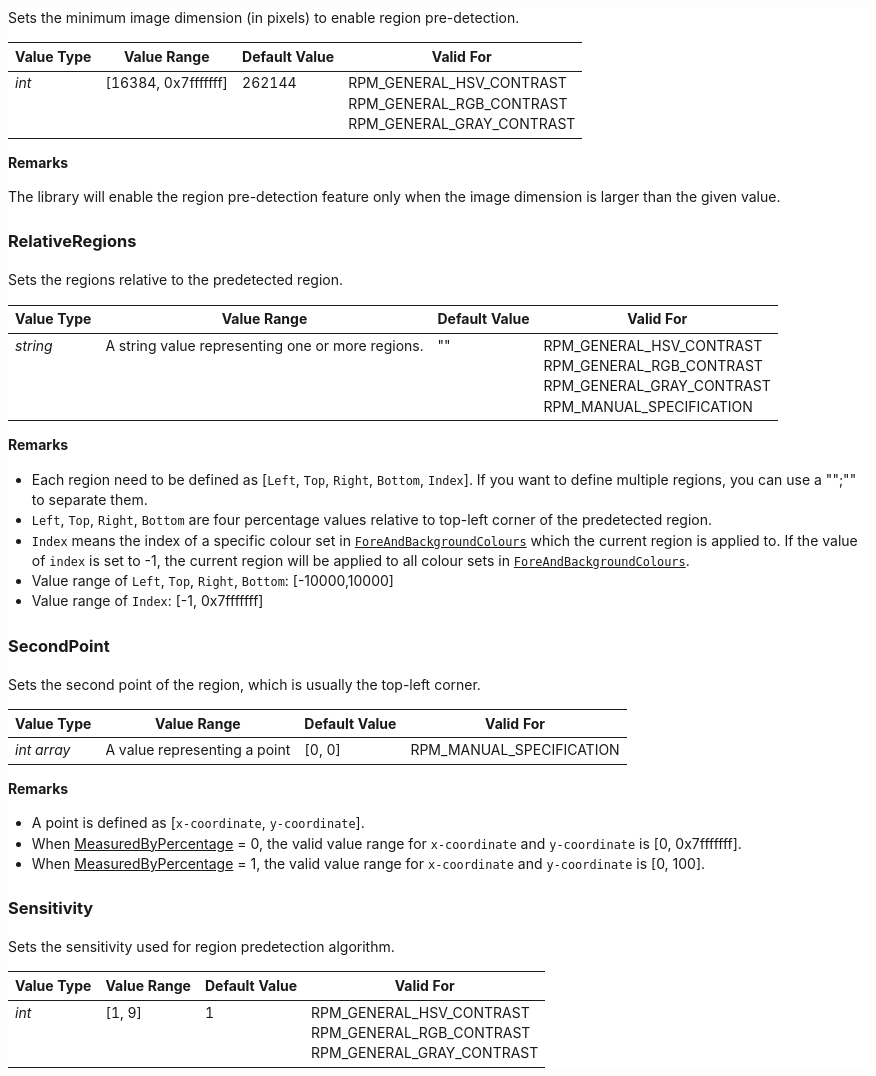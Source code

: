 Sets the minimum image dimension (in pixels) to enable region pre-detection.

| Value Type | Value Range | Default Value | Valid For |
| ---------- | ----------- | ------------- | --------- |
| *int* | [16384, 0x7fffffff] | 262144 | RPM_GENERAL_HSV_CONTRAST<br>RPM_GENERAL_RGB_CONTRAST<br>RPM_GENERAL_GRAY_CONTRAST |

**Remarks**

The library will enable the region pre-detection feature only when the image dimension is larger than the given value.  

### RelativeRegions

Sets the regions relative to the predetected region.  

| Value Type | Value Range | Default Value | Valid For |
| ---------- | ----------- | ------------- | --------- |
| *string* | A string value representing one or more regions. | "" | RPM_GENERAL_HSV_CONTRAST<br>RPM_GENERAL_RGB_CONTRAST<br>RPM_GENERAL_GRAY_CONTRAST<br>RPM_MANUAL_SPECIFICATION |

**Remarks**

- Each region need to be defined as [`Left`, `Top`, `Right`, `Bottom`, `Index`]. If you want to define multiple regions, you can use a "";"" to separate them.
- `Left`, `Top`, `Right`, `Bottom` are four percentage values relative to top-left corner of the predetected region.
- `Index` means the index of a specific colour set in [`ForeAndBackgroundColours`](#foreandbackgroundcolours) which the current region is applied to. If the value of `index` is set to -1, the current region will be applied to all colour sets in [`ForeAndBackgroundColours`](#foreandbackgroundcolours).
- Value range of `Left`, `Top`, `Right`, `Bottom`: [-10000,10000]
- Value range of `Index`: [-1, 0x7fffffff]

### SecondPoint

Sets the second point of the region, which is usually the top-left corner.

| Value Type | Value Range | Default Value | Valid For |
| ---------- | ----------- | ------------- | --------- |
| *int array* | A value representing a point | [0, 0] | RPM_MANUAL_SPECIFICATION |

**Remarks**

- A point is defined as [`x-coordinate`, `y-coordinate`].
- When [MeasuredByPercentage](#measuredbypercentage) = 0, the valid value range for `x-coordinate` and `y-coordinate` is [0, 0x7fffffff].
- When [MeasuredByPercentage](#measuredbypercentage) = 1, the valid value range for `x-coordinate` and `y-coordinate` is [0, 100].

### Sensitivity

Sets the sensitivity used for region predetection algorithm.

| Value Type | Value Range | Default Value | Valid For |
| ---------- | ----------- | ------------- | --------- |
| *int* | [1, 9] | 1 | RPM_GENERAL_HSV_CONTRAST<br>RPM_GENERAL_RGB_CONTRAST<br>RPM_GENERAL_GRAY_CONTRAST |
